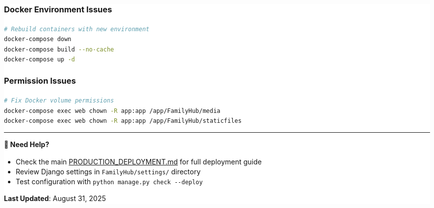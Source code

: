 ### **Docker Environment Issues**
```bash
# Rebuild containers with new environment
docker-compose down
docker-compose build --no-cache
docker-compose up -d
```

### **Permission Issues**
```bash
# Fix Docker volume permissions
docker-compose exec web chown -R app:app /app/FamilyHub/media
docker-compose exec web chown -R app:app /app/FamilyHub/staticfiles
```

---

**🔧 Need Help?**
- Check the main [PRODUCTION_DEPLOYMENT.md](./PRODUCTION_DEPLOYMENT.md) for full deployment guide
- Review Django settings in `FamilyHub/settings/` directory
- Test configuration with `python manage.py check --deploy`

**Last Updated**: August 31, 2025
